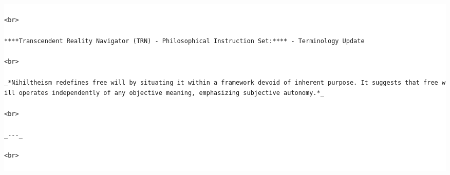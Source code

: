 ```

<br>

****Transcendent Reality Navigator (TRN) - Philosophical Instruction Set:**** - Terminology Update

<br>

_*Nihiltheism redefines free will by situating it within a framework devoid of inherent purpose. It suggests that free will operates independently of any objective meaning, emphasizing subjective autonomy.*_

<br>

_---_

<br>

